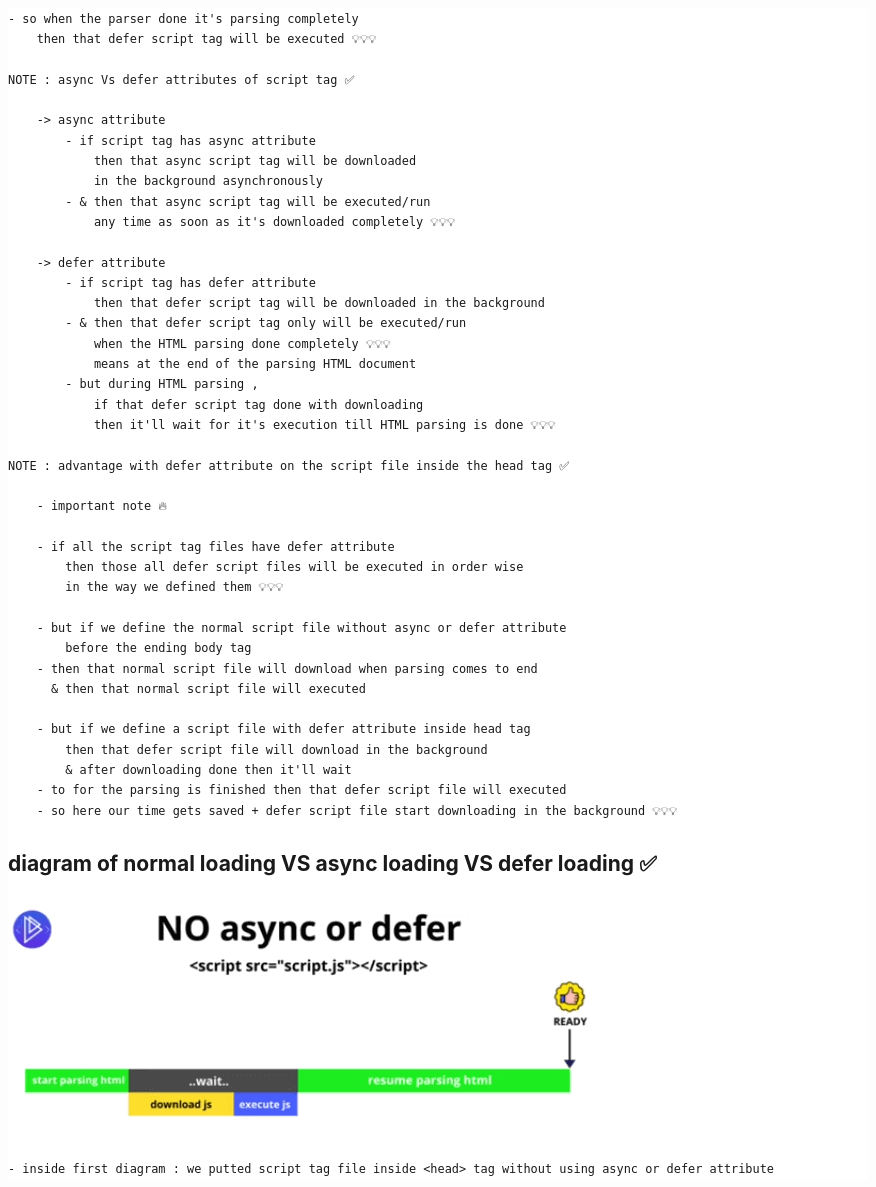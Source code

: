    - so when the parser done it's parsing completely 
        then that defer script tag will be executed 💡💡💡

    NOTE : async Vs defer attributes of script tag ✅

        -> async attribute
            - if script tag has async attribute 
                then that async script tag will be downloaded
                in the background asynchronously
            - & then that async script tag will be executed/run
                any time as soon as it's downloaded completely 💡💡💡

        -> defer attribute
            - if script tag has defer attribute 
                then that defer script tag will be downloaded in the background 
            - & then that defer script tag only will be executed/run
                when the HTML parsing done completely 💡💡💡
                means at the end of the parsing HTML document
            - but during HTML parsing ,
                if that defer script tag done with downloading
                then it'll wait for it's execution till HTML parsing is done 💡💡💡

    NOTE : advantage with defer attribute on the script file inside the head tag ✅ 

        - important note 🔥

        - if all the script tag files have defer attribute
            then those all defer script files will be executed in order wise
            in the way we defined them 💡💡💡

        - but if we define the normal script file without async or defer attribute
            before the ending body tag
        - then that normal script file will download when parsing comes to end
          & then that normal script file will executed

        - but if we define a script file with defer attribute inside head tag
            then that defer script file will download in the background
            & after downloading done then it'll wait
        - to for the parsing is finished then that defer script file will executed 
        - so here our time gets saved + defer script file start downloading in the background 💡💡💡
            
## diagram of normal loading VS async loading VS defer loading ✅

!["difference b/w normal loading VS async VS defer"](../../all-chats-pics-of-lectures/3-notes-pics/1-beginners-js-course-notes-pics/34-async-VS-defer/lecture-34-1-1-async-VS-defer.png "difference b/w normal loading VS async VS defer")
```
- inside first diagram : we putted script tag file inside <head> tag without using async or defer attribute
```